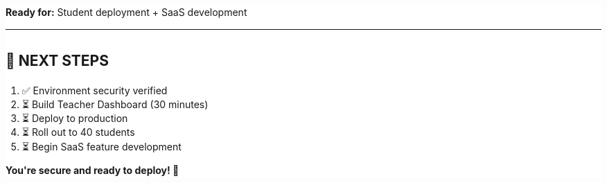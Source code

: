 **Ready for:** Student deployment + SaaS development

---

## 🔄 NEXT STEPS

1. ✅ Environment security verified
2. ⏳ Build Teacher Dashboard (30 minutes)
3. ⏳ Deploy to production
4. ⏳ Roll out to 40 students
5. ⏳ Begin SaaS feature development

**You're secure and ready to deploy! 🚀**
